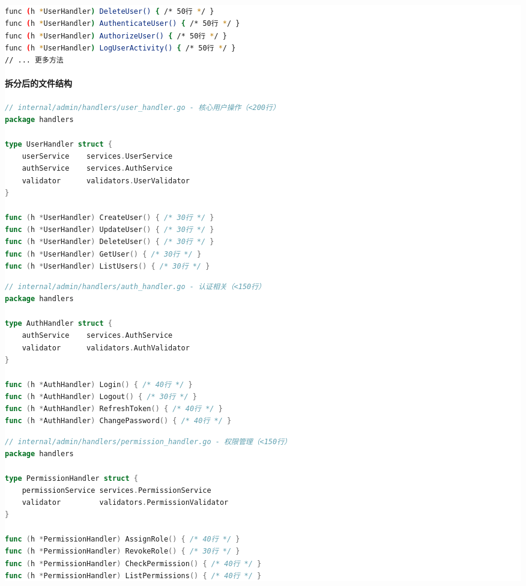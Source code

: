 ```bash
func (h *UserHandler) DeleteUser() { /* 50行 */ }
func (h *UserHandler) AuthenticateUser() { /* 50行 */ }
func (h *UserHandler) AuthorizeUser() { /* 50行 */ }
func (h *UserHandler) LogUserActivity() { /* 50行 */ }
// ... 更多方法
```

#### 拆分后的文件结构
```go
// internal/admin/handlers/user_handler.go - 核心用户操作（<200行）
package handlers

type UserHandler struct {
    userService    services.UserService
    authService    services.AuthService
    validator      validators.UserValidator
}

func (h *UserHandler) CreateUser() { /* 30行 */ }
func (h *UserHandler) UpdateUser() { /* 30行 */ }
func (h *UserHandler) DeleteUser() { /* 30行 */ }
func (h *UserHandler) GetUser() { /* 30行 */ }
func (h *UserHandler) ListUsers() { /* 30行 */ }
```

```go
// internal/admin/handlers/auth_handler.go - 认证相关（<150行）
package handlers

type AuthHandler struct {
    authService    services.AuthService
    validator      validators.AuthValidator
}

func (h *AuthHandler) Login() { /* 40行 */ }
func (h *AuthHandler) Logout() { /* 30行 */ }
func (h *AuthHandler) RefreshToken() { /* 40行 */ }
func (h *AuthHandler) ChangePassword() { /* 40行 */ }
```

```go
// internal/admin/handlers/permission_handler.go - 权限管理（<150行）
package handlers

type PermissionHandler struct {
    permissionService services.PermissionService
    validator         validators.PermissionValidator
}

func (h *PermissionHandler) AssignRole() { /* 40行 */ }
func (h *PermissionHandler) RevokeRole() { /* 30行 */ }
func (h *PermissionHandler) CheckPermission() { /* 40行 */ }
func (h *PermissionHandler) ListPermissions() { /* 40行 */ }
```
